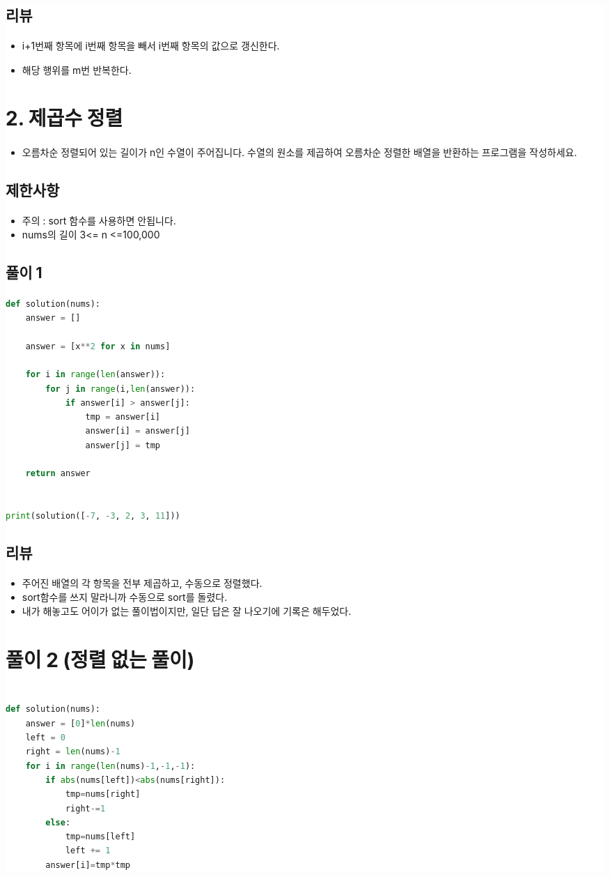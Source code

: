 ## 리뷰

* i+1번째 항목에 i번째 항목을 빼서 i번째 항목의 값으로 갱신한다.

* 해당 행위를 m번 반복한다.


# 2. 제곱수 정렬

* 오름차순 정렬되어 있는 길이가 n인 수열이 주어집니다. 수열의 원소를 제곱하여 오름차순 정렬한 배열을 반환하는 프로그램을 작성하세요.


## 제한사항

* 주의 : sort 함수를 사용하면 안됩니다.
* nums의 길이 3<= n <=100,000

## 풀이 1

```py
def solution(nums):
    answer = []

    answer = [x**2 for x in nums]

    for i in range(len(answer)):
        for j in range(i,len(answer)):
            if answer[i] > answer[j]:
                tmp = answer[i]
                answer[i] = answer[j]
                answer[j] = tmp

    return answer


print(solution([-7, -3, 2, 3, 11]))

```

## 리뷰

* 주어진 배열의 각 항목을 전부 제곱하고, 수동으로 정렬했다.
* sort함수를 쓰지 말라니까 수동으로 sort를 돌렸다.
* 내가 해놓고도 어이가 없는 풀이법이지만, 일단 답은 잘 나오기에 기록은 해두었다.

# 풀이 2 (정렬 없는 풀이)


```py

def solution(nums):
    answer = [0]*len(nums)
    left = 0
    right = len(nums)-1
    for i in range(len(nums)-1,-1,-1):
        if abs(nums[left])<abs(nums[right]):
            tmp=nums[right]
            right-=1
        else:
            tmp=nums[left]
            left += 1
        answer[i]=tmp*tmp

```